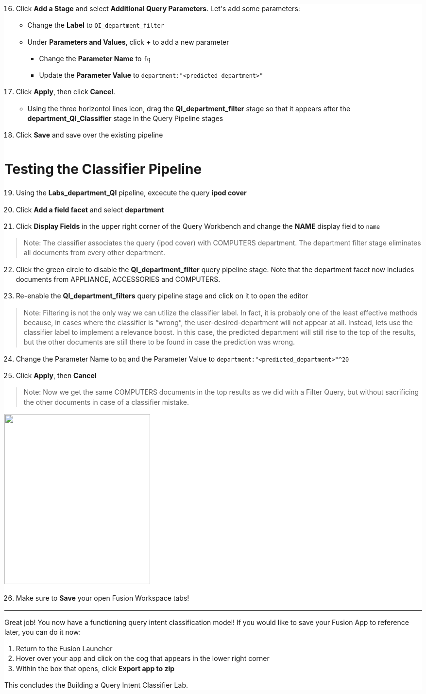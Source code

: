 16. Click **Add a Stage** and select **Additional Query Parameters**. Let's add some parameters:
    * Change the **Label** to ``QI_department_filter``

    * Under **Parameters and Values**, click **+** to add a new parameter 

      * Change the **Parameter Name** to ``fq`` 

      * Update the **Parameter Value** to ``department:"<predicted_department>"`` 

17. Click **Apply**, then click **Cancel**. 
    * Using the three horizontol lines icon, drag the **QI_department_filter** stage so that it appears after the **department_QI_Classifier** stage in the Query Pipeline stages

18. Click **Save** and save over the existing pipeline

# Testing the Classifier Pipeline

19. Using the **Labs_department_QI** pipeline, excecute the query **ipod cover**

20. Click **Add a field facet** and select **department**

21. Click **Display Fields** in the upper right corner of the Query Workbench and change the **NAME** display field to ``name``

>Note: The classifier associates the query (ipod cover) with COMPUTERS department.  The department filter stage eliminates all documents from every other department.

22. Click the green circle to disable the **QI_department_filter** query pipeline stage. Note that the department facet now includes documents from APPLIANCE, ACCESSORIES and COMPUTERS.

23. Re-enable the **QI_department_filters** query pipeline stage and click on it to open the editor

>Note: Filtering is not the only way we can utilize the classifier label.  In fact, it is probably one of the least effective methods because, in cases where the classifier is “wrong”, the user-desired-department will not appear at all.  Instead, lets use the classifier label to implement a relevance boost.  In this case, the predicted department will still rise to the top of the results, but the other documents are still there to be found in case the prediction was wrong.

24. Change the Parameter Name to ``bq`` and the Parameter Value to ``department:"<predicted_department>"^20``

25. Click **Apply**, then **Cancel**

>Note: Now we get the same COMPUTERS documents in the top results as we did with a Filter Query, but without sacrificing the other documents in case of a classifier mistake.

<img src="https://storage.googleapis.com/fusion-datasets/5.4_Markdown_images/03%20AI/Lab%202%20Final%20Edit.png" style="height: 350px; width:300px;"/>


26. Make sure to **Save** your open Fusion Workspace tabs!

________
Great job! You now have a functioning query intent classification model! If you would like to save your Fusion App to reference later, you can do it now:
1. Return to the Fusion Launcher
2. Hover over your app and click on the cog that appears in the lower right corner
3. Within the box that opens, click **Export app to zip**

This concludes the Building a Query Intent Classifier Lab.
